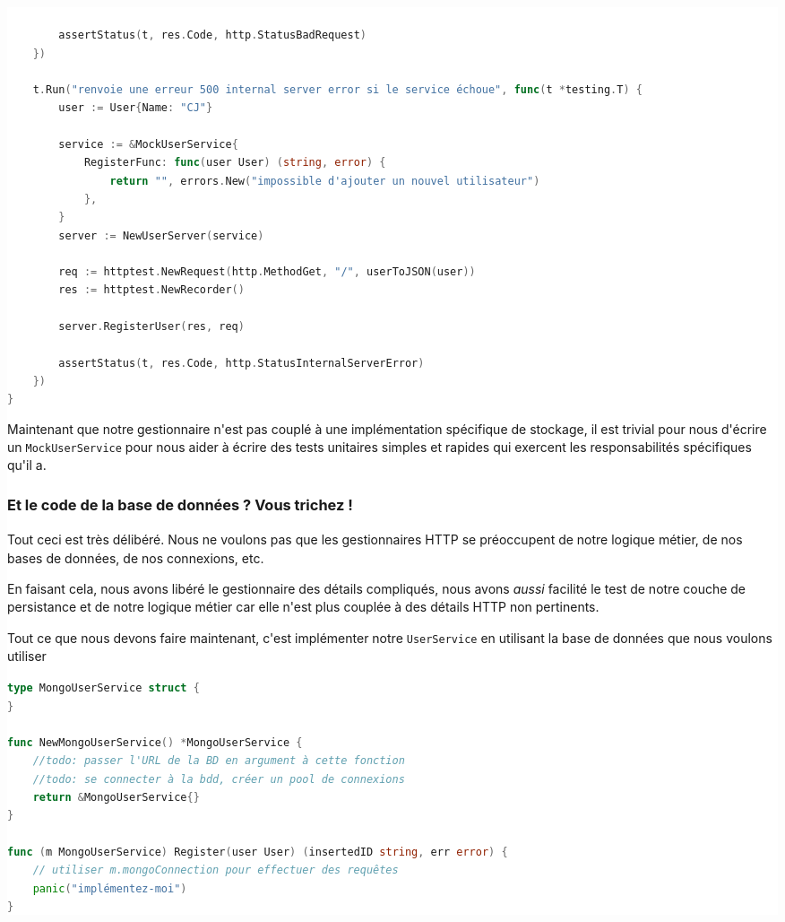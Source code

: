 ```go

		assertStatus(t, res.Code, http.StatusBadRequest)
	})

	t.Run("renvoie une erreur 500 internal server error si le service échoue", func(t *testing.T) {
		user := User{Name: "CJ"}

		service := &MockUserService{
			RegisterFunc: func(user User) (string, error) {
				return "", errors.New("impossible d'ajouter un nouvel utilisateur")
			},
		}
		server := NewUserServer(service)

		req := httptest.NewRequest(http.MethodGet, "/", userToJSON(user))
		res := httptest.NewRecorder()

		server.RegisterUser(res, req)

		assertStatus(t, res.Code, http.StatusInternalServerError)
	})
}
```

Maintenant que notre gestionnaire n'est pas couplé à une implémentation spécifique de stockage, il est trivial pour nous d'écrire un `MockUserService` pour nous aider à écrire des tests unitaires simples et rapides qui exercent les responsabilités spécifiques qu'il a.

### Et le code de la base de données ? Vous trichez !

Tout ceci est très délibéré. Nous ne voulons pas que les gestionnaires HTTP se préoccupent de notre logique métier, de nos bases de données, de nos connexions, etc.

En faisant cela, nous avons libéré le gestionnaire des détails compliqués, nous avons _aussi_ facilité le test de notre couche de persistance et de notre logique métier car elle n'est plus couplée à des détails HTTP non pertinents.

Tout ce que nous devons faire maintenant, c'est implémenter notre `UserService` en utilisant la base de données que nous voulons utiliser

```go
type MongoUserService struct {
}

func NewMongoUserService() *MongoUserService {
	//todo: passer l'URL de la BD en argument à cette fonction
	//todo: se connecter à la bdd, créer un pool de connexions
	return &MongoUserService{}
}

func (m MongoUserService) Register(user User) (insertedID string, err error) {
	// utiliser m.mongoConnection pour effectuer des requêtes
	panic("implémentez-moi")
}
```
